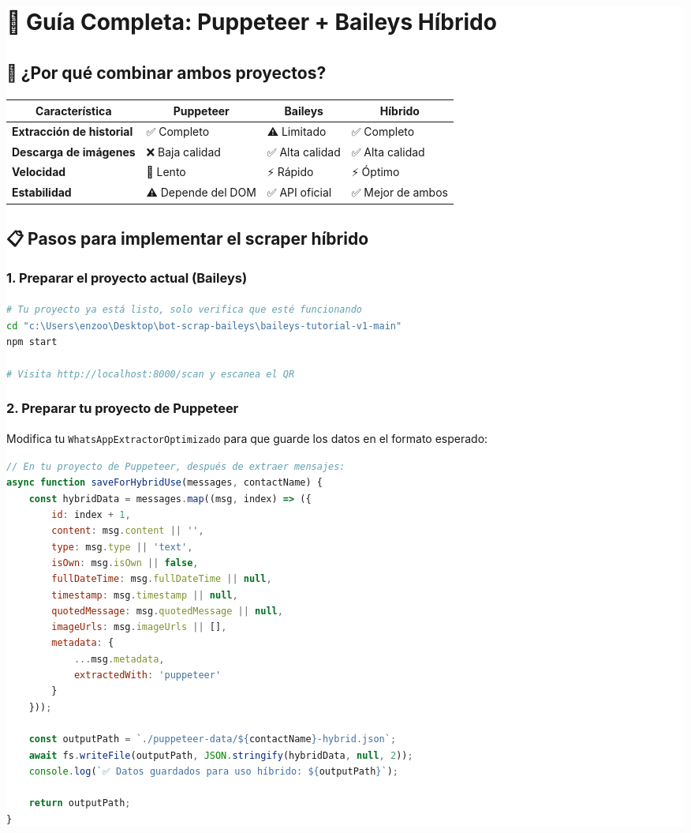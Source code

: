# 🚀 Guía Completa: Puppeteer + Baileys Híbrido

## 🎯 ¿Por qué combinar ambos proyectos?

| Característica | Puppeteer | Baileys | Híbrido |
|---|---|---|---|
| **Extracción de historial** | ✅ Completo | ⚠️ Limitado | ✅ Completo |
| **Descarga de imágenes** | ❌ Baja calidad | ✅ Alta calidad | ✅ Alta calidad |
| **Velocidad** | 🐌 Lento | ⚡ Rápido | ⚡ Óptimo |
| **Estabilidad** | ⚠️ Depende del DOM | ✅ API oficial | ✅ Mejor de ambos |

## 📋 Pasos para implementar el scraper híbrido

### 1. **Preparar el proyecto actual (Baileys)**

```bash
# Tu proyecto ya está listo, solo verifica que esté funcionando
cd "c:\Users\enzoo\Desktop\bot-scrap-baileys\baileys-tutorial-v1-main"
npm start

# Visita http://localhost:8000/scan y escanea el QR
```

### 2. **Preparar tu proyecto de Puppeteer**

Modifica tu `WhatsAppExtractorOptimizado` para que guarde los datos en el formato esperado:

```javascript
// En tu proyecto de Puppeteer, después de extraer mensajes:
async function saveForHybridUse(messages, contactName) {
    const hybridData = messages.map((msg, index) => ({
        id: index + 1,
        content: msg.content || '',
        type: msg.type || 'text',
        isOwn: msg.isOwn || false,
        fullDateTime: msg.fullDateTime || null,
        timestamp: msg.timestamp || null,
        quotedMessage: msg.quotedMessage || null,
        imageUrls: msg.imageUrls || [],
        metadata: {
            ...msg.metadata,
            extractedWith: 'puppeteer'
        }
    }));
    
    const outputPath = `./puppeteer-data/${contactName}-hybrid.json`;
    await fs.writeFile(outputPath, JSON.stringify(hybridData, null, 2));
    console.log(`✅ Datos guardados para uso híbrido: ${outputPath}`);
    
    return outputPath;
}
```
